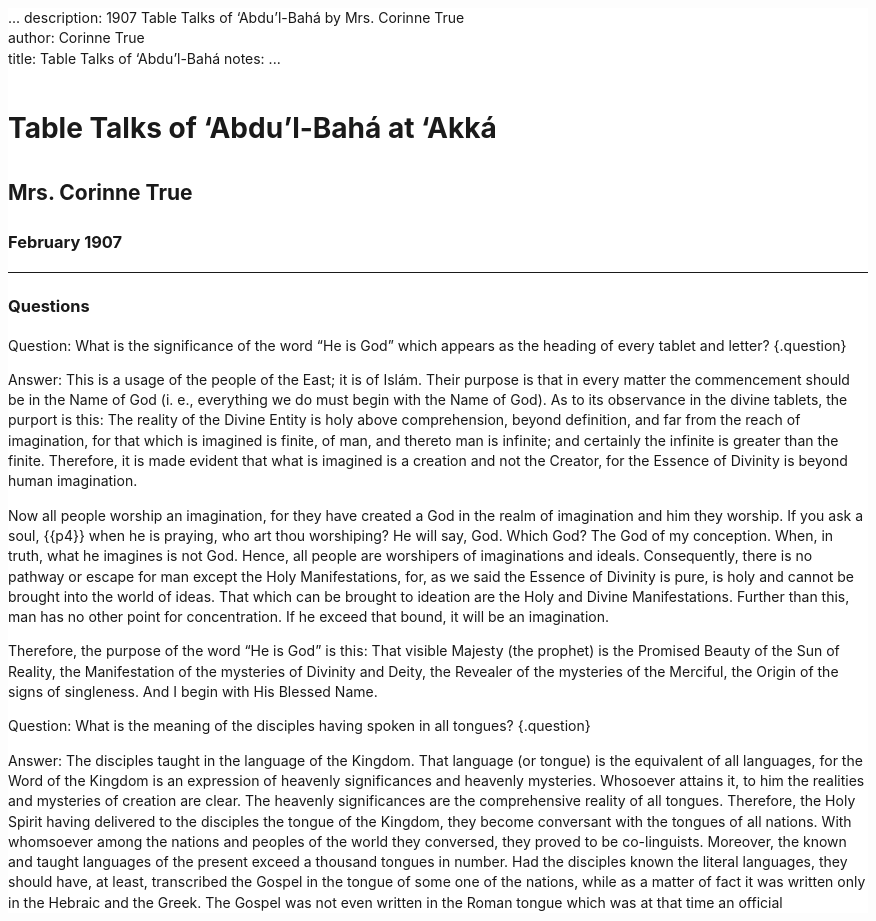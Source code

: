 ...
description: 1907 Table Talks of ‘Abdu’l-Bahá by Mrs. Corinne True  
author: Corinne True  
title: Table Talks of ‘Abdu’l-Bahá 
notes:
...


# Table Talks of ‘Abdu’l-Bahá at ‘Akká
## Mrs. Corinne True 
### February 1907 

------

### Questions

Question: What is the significance of the word “He is God” which appears as the heading of every tablet and letter?  {.question} 

Answer: This is a usage of the people of the East; it is of Islám. Their purpose is that in every matter the commencement should be in the Name of God (i. e., everything we do must begin with the Name of God). As to its observance in the divine tablets, the purport is this: The reality of the Divine Entity is holy above comprehension, beyond definition, and far from the reach of imagination, for that which is imagined is finite, of man, and thereto man is infinite; and certainly the infinite is greater than the finite. Therefore, it is made evident that what is imagined is a creation and not the Creator, for the Essence of Divinity is
beyond human imagination.   

Now all people worship an imagination, for they have created a
God in the realm of imagination and him they worship. If you ask
a soul, {{p4}} when he is praying, who art thou worshiping? He will say, God.
Which God? The God of my conception. When, in truth, what he
imagines is not God. Hence, all people are worshipers of
imaginations and ideals. Consequently, there is no pathway or
escape for man except the Holy Manifestations, for, as we said the
Essence of Divinity is pure, is holy and cannot be brought into the world of ideas. That which can be brought to ideation are the Holy and Divine Manifestations. Further than this, man has no other point for concentration. If he exceed that bound, it will be an imagination.   

Therefore, the purpose of the word “He is God” is this: That
visible Majesty (the prophet) is the Promised Beauty of the Sun of
Reality, the Manifestation of the mysteries of Divinity and Deity,
the Revealer of the mysteries of the Merciful, the Origin of the
signs of singleness. And I begin with His Blessed Name.   

Question: What is the meaning of the disciples having spoken in
all tongues?  {.question}  

Answer: The disciples taught in the language of the Kingdom.
That language (or tongue) is the equivalent of all languages, for
the Word of the Kingdom is an expression of heavenly significances
and heavenly mysteries. Whosoever attains it, to him the realities
and mysteries of creation are clear. The heavenly significances are
the comprehensive reality of all tongues. Therefore, the Holy
Spirit having delivered to the disciples the tongue of the Kingdom,
they become conversant with the tongues of all nations. With
whomsoever among the nations and peoples of the world they
conversed, they proved to be co-linguists. Moreover, the known and
taught languages of the present exceed a thousand tongues in
number. Had the disciples known the literal languages, they should have, at least, transcribed the Gospel in the tongue
of some one of the nations, while as a matter of fact it was
written only in the Hebraic and the Greek. The Gospel was not even
written in the Roman tongue which was at that time an official